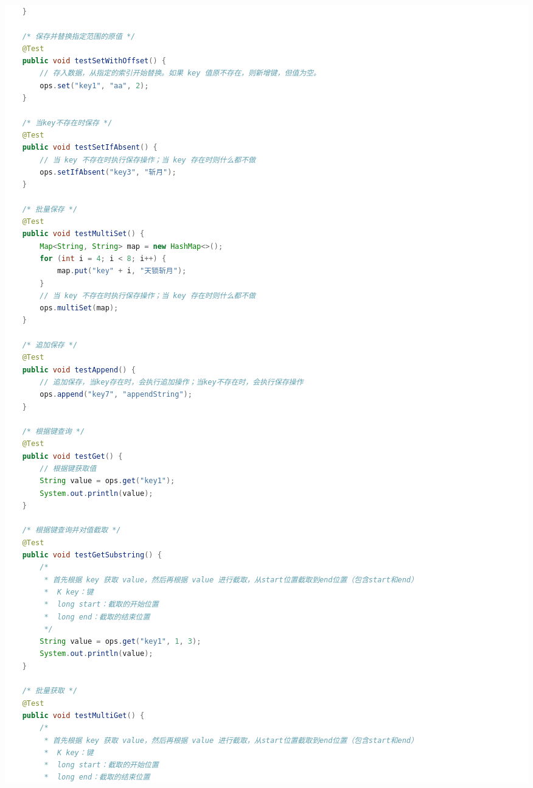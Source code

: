 ```java
    }

    /* 保存并替换指定范围的原值 */
    @Test
    public void testSetWithOffset() {
        // 存入数据，从指定的索引开始替换。如果 key 值原不存在，则新增键，但值为空。
        ops.set("key1", "aa", 2);
    }

    /* 当key不存在时保存 */
    @Test
    public void testSetIfAbsent() {
        // 当 key 不存在时执行保存操作；当 key 存在时则什么都不做
        ops.setIfAbsent("key3", "斩月");
    }

    /* 批量保存 */
    @Test
    public void testMultiSet() {
        Map<String, String> map = new HashMap<>();
        for (int i = 4; i < 8; i++) {
            map.put("key" + i, "天锁斩月");
        }
        // 当 key 不存在时执行保存操作；当 key 存在时则什么都不做
        ops.multiSet(map);
    }

    /* 追加保存 */
    @Test
    public void testAppend() {
        // 追加保存，当key存在时，会执行追加操作；当key不存在时，会执行保存操作
        ops.append("key7", "appendString");
    }

    /* 根据键查询 */
    @Test
    public void testGet() {
        // 根据键获取值
        String value = ops.get("key1");
        System.out.println(value);
    }

    /* 根据键查询并对值截取 */
    @Test
    public void testGetSubstring() {
        /*
         * 首先根据 key 获取 value，然后再根据 value 进行截取，从start位置截取到end位置（包含start和end）
         *  K key：键
         *  long start：截取的开始位置
         *  long end：截取的结束位置
         */
        String value = ops.get("key1", 1, 3);
        System.out.println(value);
    }

    /* 批量获取 */
    @Test
    public void testMultiGet() {
        /*
         * 首先根据 key 获取 value，然后再根据 value 进行截取，从start位置截取到end位置（包含start和end）
         *  K key：键
         *  long start：截取的开始位置
         *  long end：截取的结束位置
```
